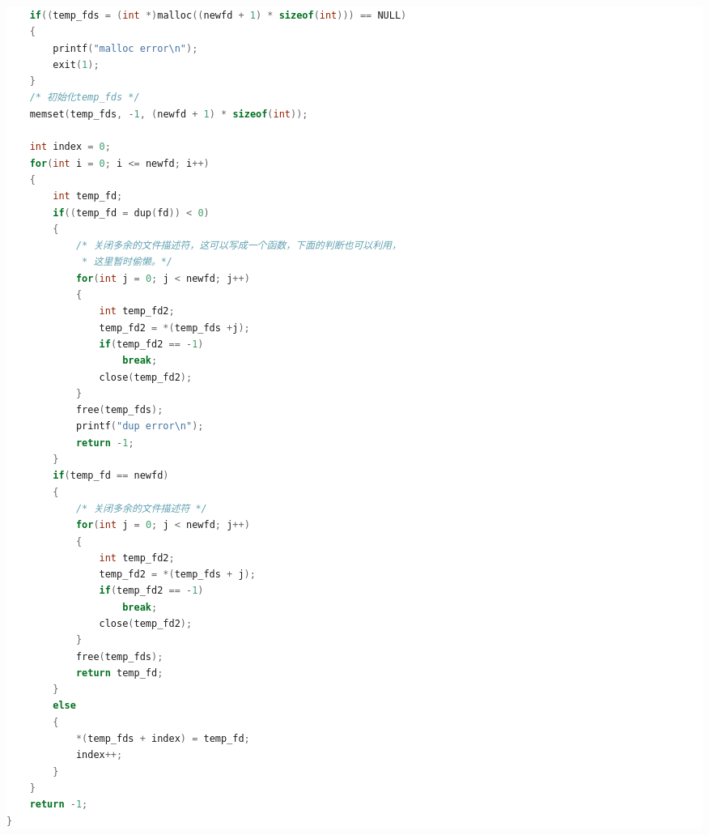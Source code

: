 ```c
	if((temp_fds = (int *)malloc((newfd + 1) * sizeof(int))) == NULL)
	{
		printf("malloc error\n");
		exit(1);
	}
	/* 初始化temp_fds */
	memset(temp_fds, -1, (newfd + 1) * sizeof(int));

	int index = 0;
	for(int i = 0; i <= newfd; i++)
	{
		int temp_fd;
		if((temp_fd = dup(fd)) < 0)
		{
			/* 关闭多余的文件描述符，这可以写成一个函数，下面的判断也可以利用，
			 * 这里暂时偷懒。*/
			for(int j = 0; j < newfd; j++)
			{
				int temp_fd2;
				temp_fd2 = *(temp_fds +j);
				if(temp_fd2 == -1)
					break;
				close(temp_fd2);
			}
			free(temp_fds);
			printf("dup error\n");
			return -1;
		}
		if(temp_fd == newfd)
		{
			/* 关闭多余的文件描述符 */
			for(int j = 0; j < newfd; j++)
			{
				int temp_fd2;
				temp_fd2 = *(temp_fds + j);
				if(temp_fd2 == -1)
					break;
				close(temp_fd2);
			}
			free(temp_fds);
			return temp_fd;
		}
		else
		{
			*(temp_fds + index) = temp_fd;
			index++;
		}
	}
	return -1;
}
```
